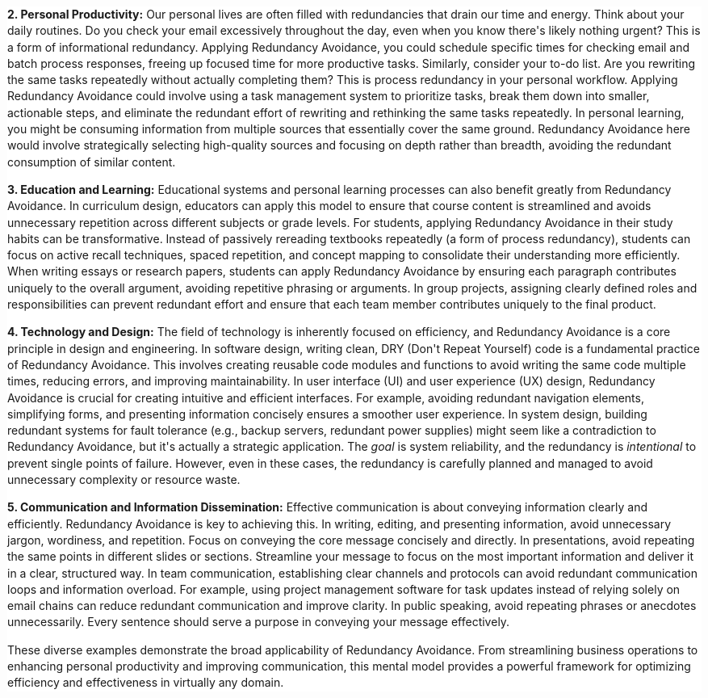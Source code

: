 **2. Personal Productivity:**  Our personal lives are often filled with redundancies that drain our time and energy.  Think about your daily routines.  Do you check your email excessively throughout the day, even when you know there's likely nothing urgent?  This is a form of informational redundancy.  Applying Redundancy Avoidance, you could schedule specific times for checking email and batch process responses, freeing up focused time for more productive tasks.  Similarly, consider your to-do list.  Are you rewriting the same tasks repeatedly without actually completing them?  This is process redundancy in your personal workflow.  Applying Redundancy Avoidance could involve using a task management system to prioritize tasks, break them down into smaller, actionable steps, and eliminate the redundant effort of rewriting and rethinking the same tasks repeatedly.  In personal learning, you might be consuming information from multiple sources that essentially cover the same ground.  Redundancy Avoidance here would involve strategically selecting high-quality sources and focusing on depth rather than breadth, avoiding the redundant consumption of similar content.

**3. Education and Learning:**  Educational systems and personal learning processes can also benefit greatly from Redundancy Avoidance.  In curriculum design, educators can apply this model to ensure that course content is streamlined and avoids unnecessary repetition across different subjects or grade levels.  For students, applying Redundancy Avoidance in their study habits can be transformative.  Instead of passively rereading textbooks repeatedly (a form of process redundancy), students can focus on active recall techniques, spaced repetition, and concept mapping to consolidate their understanding more efficiently.  When writing essays or research papers, students can apply Redundancy Avoidance by ensuring each paragraph contributes uniquely to the overall argument, avoiding repetitive phrasing or arguments.  In group projects, assigning clearly defined roles and responsibilities can prevent redundant effort and ensure that each team member contributes uniquely to the final product.

**4. Technology and Design:**  The field of technology is inherently focused on efficiency, and Redundancy Avoidance is a core principle in design and engineering.  In software design, writing clean, DRY (Don't Repeat Yourself) code is a fundamental practice of Redundancy Avoidance.  This involves creating reusable code modules and functions to avoid writing the same code multiple times, reducing errors, and improving maintainability.  In user interface (UI) and user experience (UX) design, Redundancy Avoidance is crucial for creating intuitive and efficient interfaces.  For example, avoiding redundant navigation elements, simplifying forms, and presenting information concisely ensures a smoother user experience.  In system design, building redundant systems for fault tolerance (e.g., backup servers, redundant power supplies) might seem like a contradiction to Redundancy Avoidance, but it's actually a strategic application. The *goal* is system reliability, and the redundancy is *intentional* to prevent single points of failure.  However, even in these cases, the redundancy is carefully planned and managed to avoid unnecessary complexity or resource waste.

**5. Communication and Information Dissemination:** Effective communication is about conveying information clearly and efficiently. Redundancy Avoidance is key to achieving this.  In writing, editing, and presenting information, avoid unnecessary jargon, wordiness, and repetition.  Focus on conveying the core message concisely and directly.  In presentations, avoid repeating the same points in different slides or sections.  Streamline your message to focus on the most important information and deliver it in a clear, structured way.  In team communication, establishing clear channels and protocols can avoid redundant communication loops and information overload.  For example, using project management software for task updates instead of relying solely on email chains can reduce redundant communication and improve clarity.  In public speaking, avoid repeating phrases or anecdotes unnecessarily.  Every sentence should serve a purpose in conveying your message effectively.

These diverse examples demonstrate the broad applicability of Redundancy Avoidance.  From streamlining business operations to enhancing personal productivity and improving communication, this mental model provides a powerful framework for optimizing efficiency and effectiveness in virtually any domain.
